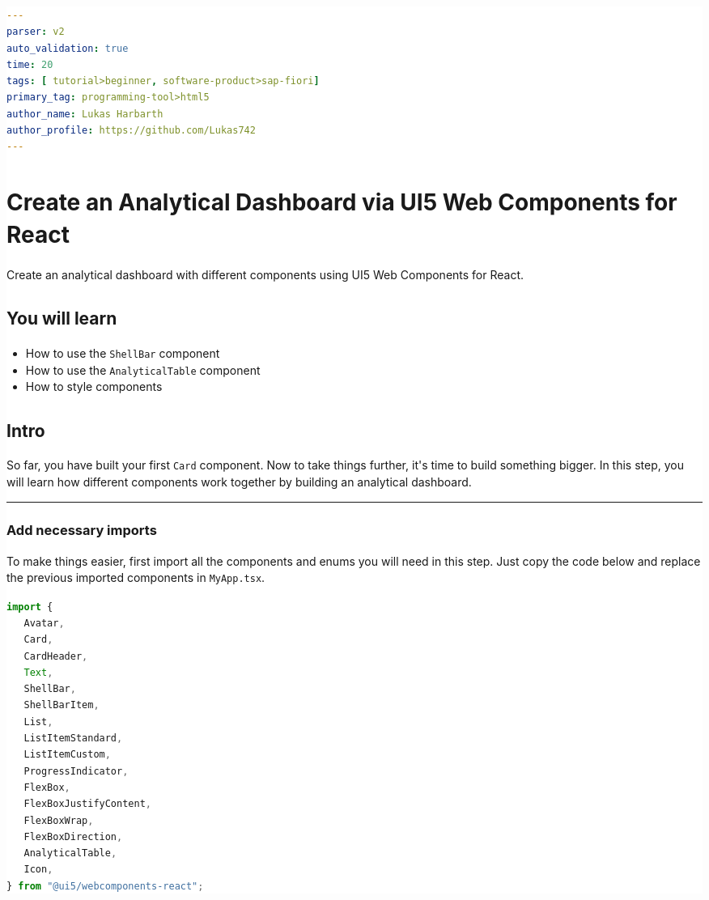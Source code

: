 ```yaml
---
parser: v2
auto_validation: true
time: 20
tags: [ tutorial>beginner, software-product>sap-fiori]
primary_tag: programming-tool>html5
author_name: Lukas Harbarth
author_profile: https://github.com/Lukas742
---
```


# Create an Analytical Dashboard via UI5 Web Components for React
 Create an analytical dashboard with different components using UI5 Web Components for React.

## You will learn
-  How to use the `ShellBar` component
-  How to use the `AnalyticalTable` component
-  How to style components

## Intro
So far, you have built your first `Card` component. Now to take things further, it's time to build something bigger. In this step, you will learn how different components work together by building an analytical dashboard.

---

### Add necessary imports

To make things easier, first import all the components and enums you will need in this step. Just copy the code below and replace the previous imported components in `MyApp.tsx`.

```TypeScript / TSX
import {
   Avatar,
   Card,
   CardHeader,
   Text,
   ShellBar,
   ShellBarItem,
   List,
   ListItemStandard,
   ListItemCustom,
   ProgressIndicator,
   FlexBox,
   FlexBoxJustifyContent,
   FlexBoxWrap,
   FlexBoxDirection,
   AnalyticalTable,
   Icon,
} from "@ui5/webcomponents-react";
```

